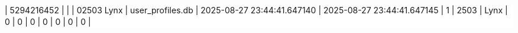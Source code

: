| 5294216452  |                         |                  | 02503 Lynx                                                                                                               | user_profiles.db    | 2025-08-27 23:44:41.647140 | 2025-08-27 23:44:41.647145 | 1             | 2503                                                                                                                | Lynx                         | 0          | 0           | 0           | 0           | 0               | 0           | 0              |

